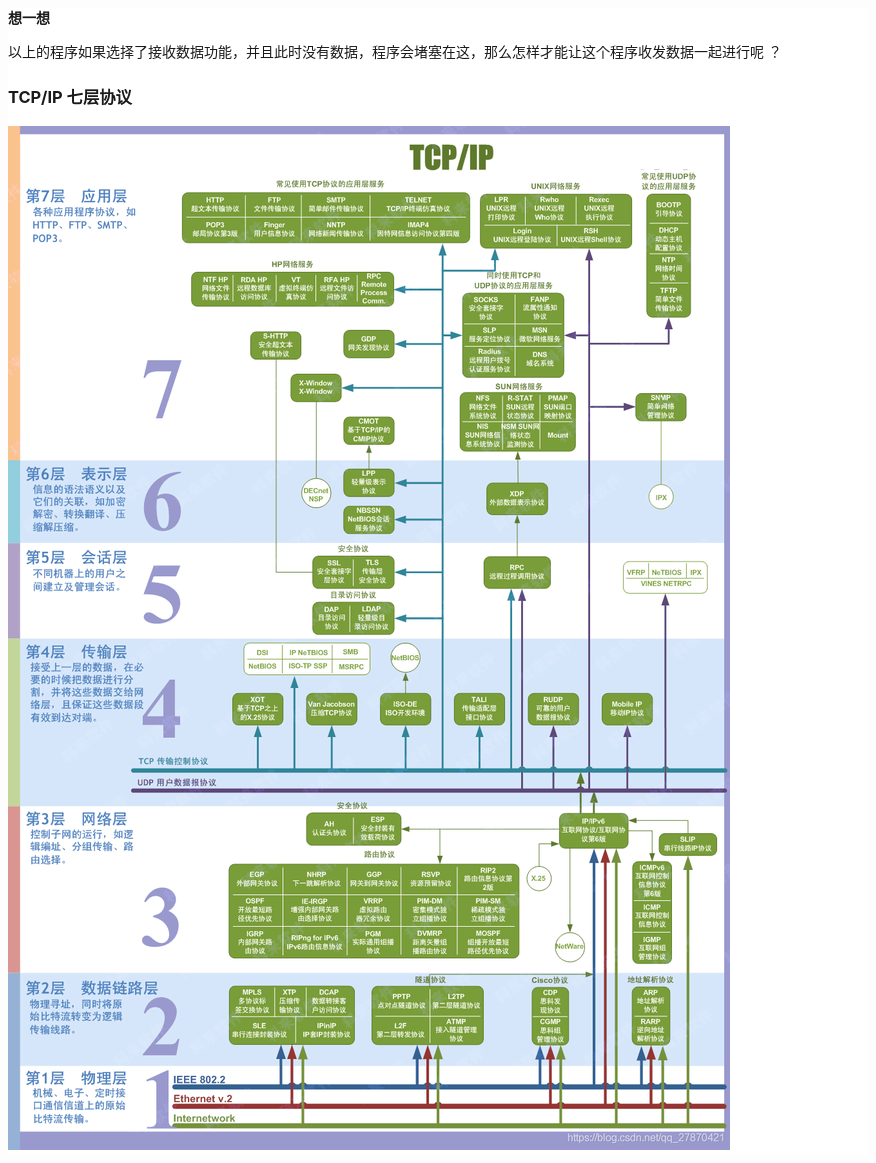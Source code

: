 
**想一想** 

以上的程序如果选择了接收数据功能，并且此时没有数据，程序会堵塞在这，那么怎样才能让这个程序收发数据一起进行呢 ？



### TCP/IP 七层协议

![在这里插入图片描述](assets/20190820222415282.png)
